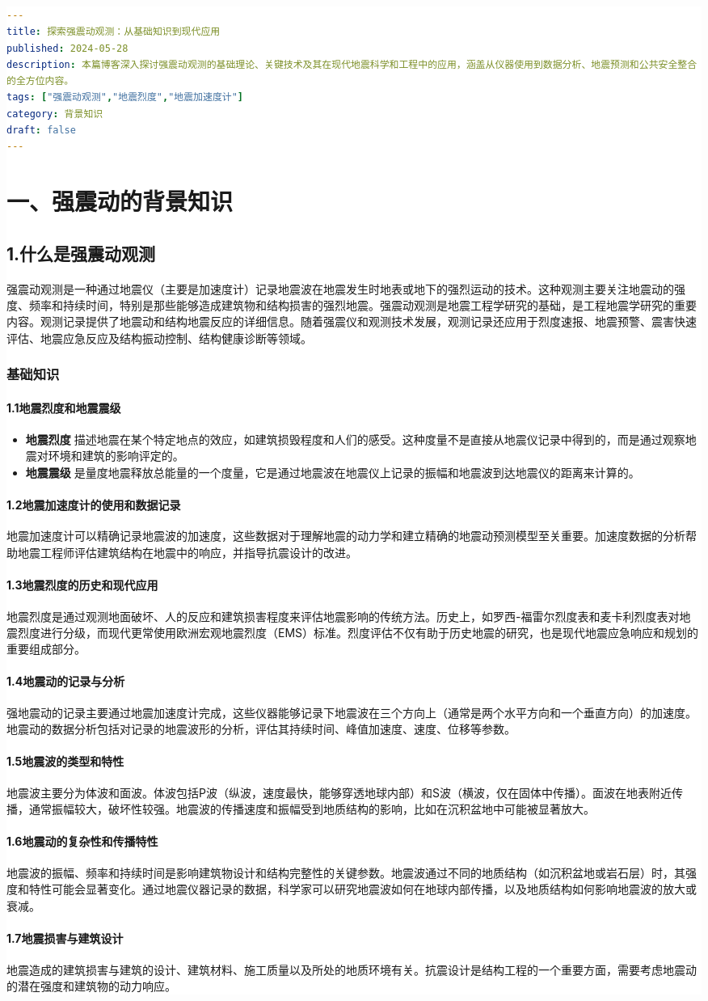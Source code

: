 ```yaml
---
title: 探索强震动观测：从基础知识到现代应用
published: 2024-05-28
description: 本篇博客深入探讨强震动观测的基础理论、关键技术及其在现代地震科学和工程中的应用，涵盖从仪器使用到数据分析、地震预测和公共安全整合的全方位内容。
tags: ["强震动观测","地震烈度","地震加速度计"]
category: 背景知识
draft: false
---
```

# 一、强震动的背景知识

## 1.什么是强震动观测

强震动观测是一种通过地震仪（主要是加速度计）记录地震波在地震发生时地表或地下的强烈运动的技术。这种观测主要关注地震动的强度、频率和持续时间，特别是那些能够造成建筑物和结构损害的强烈地震。强震动观测是地震工程学研究的基础，是工程地震学研究的重要内容。观测记录提供了地震动和结构地震反应的详细信息。随着强震仪和观测技术发展，观测记录还应用于烈度速报、地震预警、震害快速评估、地震应急反应及结构振动控制、结构健康诊断等领域。

### 基础知识

#### 1.1地震烈度和地震震级

- **地震烈度** 描述地震在某个特定地点的效应，如建筑损毁程度和人们的感受。这种度量不是直接从地震仪记录中得到的，而是通过观察地震对环境和建筑的影响评定的。
- **地震震级** 是量度地震释放总能量的一个度量，它是通过地震波在地震仪上记录的振幅和地震波到达地震仪的距离来计算的。

#### 1.2地震加速度计的使用和数据记录

地震加速度计可以精确记录地震波的加速度，这些数据对于理解地震的动力学和建立精确的地震动预测模型至关重要。加速度数据的分析帮助地震工程师评估建筑结构在地震中的响应，并指导抗震设计的改进。

#### 1.3地震烈度的历史和现代应用

地震烈度是通过观测地面破坏、人的反应和建筑损害程度来评估地震影响的传统方法。历史上，如罗西-福雷尔烈度表和麦卡利烈度表对地震烈度进行分级，而现代更常使用欧洲宏观地震烈度（EMS）标准。烈度评估不仅有助于历史地震的研究，也是现代地震应急响应和规划的重要组成部分。

#### 1.4地震动的记录与分析

强地震动的记录主要通过地震加速度计完成，这些仪器能够记录下地震波在三个方向上（通常是两个水平方向和一个垂直方向）的加速度。地震动的数据分析包括对记录的地震波形的分析，评估其持续时间、峰值加速度、速度、位移等参数。

#### 1.5地震波的类型和特性

地震波主要分为体波和面波。体波包括P波（纵波，速度最快，能够穿透地球内部）和S波（横波，仅在固体中传播）。面波在地表附近传播，通常振幅较大，破坏性较强。地震波的传播速度和振幅受到地质结构的影响，比如在沉积盆地中可能被显著放大。

#### 1.6地震动的复杂性和传播特性

地震波的振幅、频率和持续时间是影响建筑物设计和结构完整性的关键参数。地震波通过不同的地质结构（如沉积盆地或岩石层）时，其强度和特性可能会显著变化。通过地震仪器记录的数据，科学家可以研究地震波如何在地球内部传播，以及地质结构如何影响地震波的放大或衰减。

#### 1.7地震损害与建筑设计

地震造成的建筑损害与建筑的设计、建筑材料、施工质量以及所处的地质环境有关。抗震设计是结构工程的一个重要方面，需要考虑地震动的潜在强度和建筑物的动力响应。
